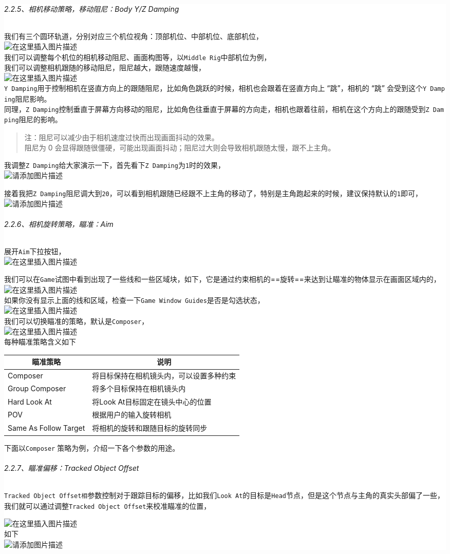 ###### 2.2.5、相机移动策略，移动阻尼：Body Y/Z Damping

我们有三个圆环轨道，分别对应三个机位视角：顶部机位、中部机位、底部机位，  
![在这里插入图片描述](https://img-blog.csdnimg.cn/e627554653a3484c934ceff44bf32f48.png)  
我们可以调整每个机位的相机移动阻尼、画面构图等，以`Middle Rig`中部机位为例，  
我们可以调整相机跟随的移动阻尼，阻尼越大，跟随速度越慢，  
![在这里插入图片描述](https://img-blog.csdnimg.cn/75926c7476f54efda8440452b45ca808.png)  
`Y Damping`用于控制相机在竖直方向上的跟随阻尼，比如角色跳跃的时候，相机也会跟着在竖直方向上 “跳”，相机的 “跳” 会受到这个`Y Damping`阻尼影响。  
同理，`Z Damping`控制垂直于屏幕方向移动的阻尼，比如角色往垂直于屏幕的方向走，相机也跟着往前，相机在这个方向上的跟随受到`Z Damping`阻尼的影响。

> 注：阻尼可以减少由于相机速度过快而出现画面抖动的效果。  
> 阻尼为 0 会显得跟随很僵硬，可能出现画面抖动；阻尼过大则会导致相机跟随太慢，跟不上主角。

我调整`Z Damping`给大家演示一下，首先看下`Z Damping`为`1`时的效果，  
![请添加图片描述](https://img-blog.csdnimg.cn/28257968ba294ce19c0f31ced87ecd0e.gif)

接着我把`Z Damping`阻尼调大到`20`，可以看到相机跟随已经跟不上主角的移动了，特别是主角跑起来的时候，建议保持默认的`1`即可，  
![请添加图片描述](https://img-blog.csdnimg.cn/a090aa36bd42447e8f7625caf3c848ba.gif)

###### 2.2.6、相机旋转策略，瞄准：Aim

展开`Aim`下拉按钮，  
![在这里插入图片描述](https://img-blog.csdnimg.cn/191b576ac69b4e54bb8f9c5215fc2406.png)

我们可以在`Game`试图中看到出现了一些线和一些区域块，如下，它是通过约束相机的==旋转==来达到让瞄准的物体显示在画面区域内的，  
![在这里插入图片描述](https://img-blog.csdnimg.cn/de32ef448c2a49a1b03c64f7d46a2b7e.png)  
如果你没有显示上面的线和区域，检查一下`Game Window Guides`是否是勾选状态，  
![在这里插入图片描述](https://img-blog.csdnimg.cn/3882ac25aa234823bbf85d91d743c89d.png)  
我们可以切换瞄准的策略，默认是`Composer`，  
![在这里插入图片描述](https://img-blog.csdnimg.cn/99053d4c7d214159a28b2e966fd37194.png)  
每种瞄准策略含义如下

|瞄准策略|说明|
|---|---|
|Composer|将目标保持在相机镜头内，可以设置多种约束|
|Group Composer|将多个目标保持在相机镜头内|
|Hard Look At|将Look At目标固定在镜头中心的位置|
|POV|根据用户的输入旋转相机|
|Same As Follow Target|将相机的旋转和跟随目标的旋转同步|

下面以`Composer` 策略为例，介绍一下各个参数的用途。

###### 2.2.7、瞄准偏移：Tracked Object Offset

`Tracked Object Offset相`参数控制对于跟踪目标的偏移，比如我们`Look At`的目标是`Head`节点，但是这个节点与主角的真实头部偏了一些，我们就可以通过调整`Tracked Object Offset`来校准瞄准的位置，

![在这里插入图片描述](https://img-blog.csdnimg.cn/fbc35b82561a41bf8110f7bb12ceb3ba.png)  
如下  
![请添加图片描述](https://img-blog.csdnimg.cn/979db9e856c849aa9238a0051bf79724.gif)
